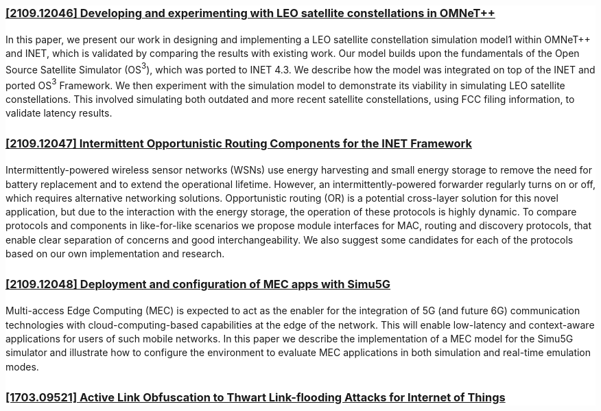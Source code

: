     

### [[2109.12046] Developing and experimenting with LEO satellite constellations in OMNeT++](http://arxiv.org/abs/2109.12046)


  In this paper, we present our work in designing and implementing a LEO
satellite constellation simulation model1 within OMNeT++ and INET, which is
validated by comparing the results with existing work. Our model builds upon
the fundamentals of the Open Source Satellite Simulator (OS$^3$), which was
ported to INET 4.3. We describe how the model was integrated on top of the INET
and ported OS$^3$ Framework. We then experiment with the simulation model to
demonstrate its viability in simulating LEO satellite constellations. This
involved simulating both outdated and more recent satellite constellations,
using FCC filing information, to validate latency results.

    

### [[2109.12047] Intermittent Opportunistic Routing Components for the INET Framework](http://arxiv.org/abs/2109.12047)


  Intermittently-powered wireless sensor networks (WSNs) use energy harvesting
and small energy storage to remove the need for battery replacement and to
extend the operational lifetime. However, an intermittently-powered forwarder
regularly turns on or off, which requires alternative networking solutions.
Opportunistic routing (OR) is a potential cross-layer solution for this novel
application, but due to the interaction with the energy storage, the operation
of these protocols is highly dynamic. To compare protocols and components in
like-for-like scenarios we propose module interfaces for MAC, routing and
discovery protocols, that enable clear separation of concerns and good
interchangeability. We also suggest some candidates for each of the protocols
based on our own implementation and research.

    

### [[2109.12048] Deployment and configuration of MEC apps with Simu5G](http://arxiv.org/abs/2109.12048)


  Multi-access Edge Computing (MEC) is expected to act as the enabler for the
integration of 5G (and future 6G) communication technologies with
cloud-computing-based capabilities at the edge of the network. This will enable
low-latency and context-aware applications for users of such mobile networks.
In this paper we describe the implementation of a MEC model for the Simu5G
simulator and illustrate how to configure the environment to evaluate MEC
applications in both simulation and real-time emulation modes.

    

### [[1703.09521] Active Link Obfuscation to Thwart Link-flooding Attacks for Internet of Things](http://arxiv.org/abs/1703.09521)
